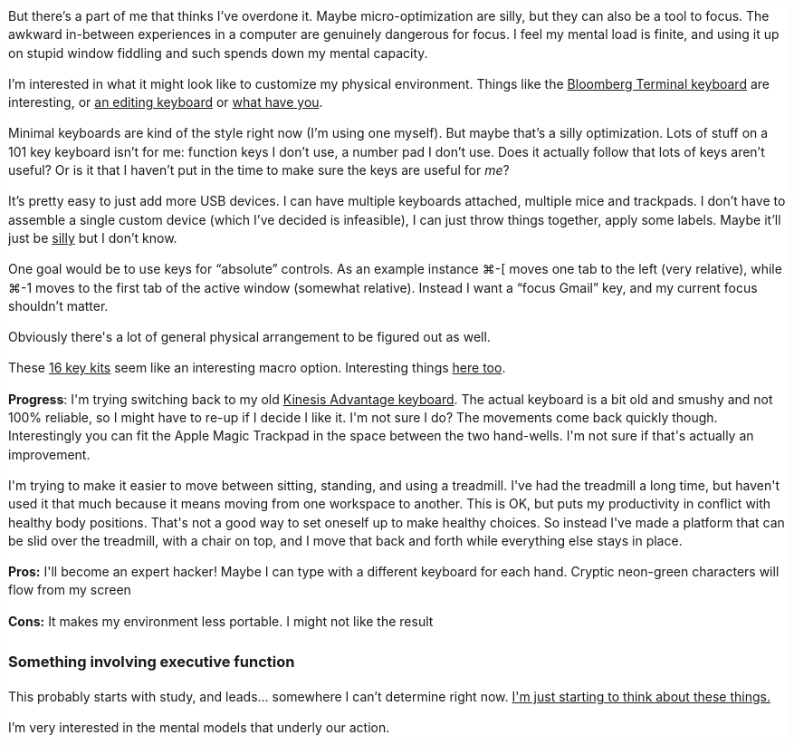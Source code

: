 But there’s a part of me that thinks I’ve overdone it. Maybe micro-optimization are silly, but they can also be a tool to focus. The awkward in-between experiences in a computer are genuinely dangerous for focus. I feel my mental load is finite, and using it up on stupid window fiddling and such spends down my mental capacity.

I’m interested in what it might look like to customize my physical environment. Things like the [Bloomberg Terminal keyboard](https://www.bloomberg.com/professional/blog/look-back-bloomberg-keyboard/) are interesting, or [an editing keyboard](https://www.reddit.com/r/MechanicalKeyboards/comments/be23vc/vintage_newspaper_editing_terminal_keyboard/) or [what have you](https://relivesight.com/projects/433/).

Minimal keyboards are kind of the style right now (I’m using one myself). But maybe that’s a silly optimization. Lots of stuff on a 101 key keyboard isn’t for me: function keys I don’t use, a number pad I don’t use. Does it actually follow that lots of keys aren’t useful? Or is it that I haven’t put in the time to make sure the keys are useful for _me_?

It’s pretty easy to just add more USB devices. I can have multiple keyboards attached, multiple mice and trackpads. I don’t have to assemble a single custom device (which I’ve decided is infeasible), I can just throw things together, apply some labels. Maybe it’ll just be [silly](https://www.youtube.com/watch?v=3CqOtEz6PfA) but I don’t know.

One goal would be to use keys for “absolute” controls. As an example instance ⌘-[ moves one tab to the left (very relative), while ⌘-1 moves to the first tab of the active window (somewhat relative). Instead I want a “focus Gmail” key, and my current focus shouldn’t matter.

Obviously there's a lot of general physical arrangement to be figured out as well.

These [16 key kits](https://www.1upkeyboards.com/shop/keyboard-kits/macro-pads/sweet-16-macro-pad-black/) seem like an interesting macro option. Interesting things [here too](https://www.gboards.ca/).

**Progress**: I'm trying switching back to my old [Kinesis Advantage keyboard](https://kinesis-ergo.com/shop/advantage2/). The actual keyboard is a bit old and smushy and not 100% reliable, so I might have to re-up if I decide I like it. I'm not sure I do? The movements come back quickly though. Interestingly you can fit the Apple Magic Trackpad in the space between the two hand-wells. I'm not sure if that's actually an improvement.

I'm trying to make it easier to move between sitting, standing, and using a treadmill. I've had the treadmill a long time, but haven't used it that much because it means moving from one workspace to another. This is OK, but puts my productivity in conflict with healthy body positions. That's not a good way to set oneself up to make healthy choices. So instead I've made a platform that can be slid over the treadmill, with a chair on top, and I move that back and forth while everything else stays in place.

**Pros:** I'll become an expert hacker! Maybe I can type with a different keyboard for each hand. Cryptic neon-green characters will flow from my screen

**Cons:** It makes my environment less portable. I might not like the result

### <span id="executive-function">Something involving executive function</span>

This probably starts with study, and leads… somewhere I can’t determine right now. [I'm just starting to think about these things.](https://twitter.com/ianbicking/status/1299131871356489731)

I’m very interested in the mental models that underly our action.
